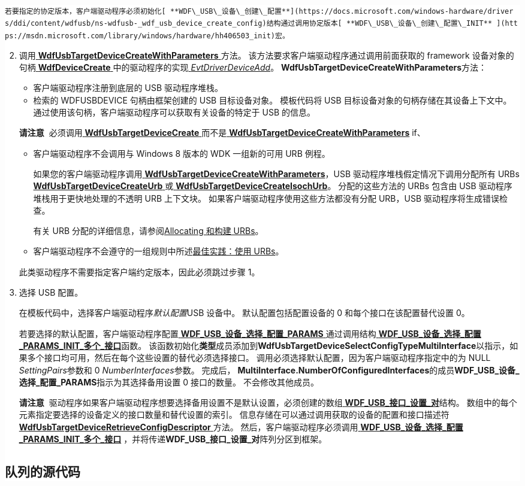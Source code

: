     若要指定的协定版本，客户端驱动程序必须初始化[ **WDF\_USB\_设备\_创建\_配置**](https://docs.microsoft.com/windows-hardware/drivers/ddi/content/wdfusb/ns-wdfusb-_wdf_usb_device_create_config)结构通过调用协定版本[ **WDF\_USB\_设备\_创建\_配置\_INIT** ](https://msdn.microsoft.com/library/windows/hardware/hh406503_init)宏。

2.  调用[ **WdfUsbTargetDeviceCreateWithParameters** ](https://docs.microsoft.com/windows-hardware/drivers/ddi/content/wdfusb/nf-wdfusb-wdfusbtargetdevicecreatewithparameters)方法。 该方法要求客户端驱动程序通过调用前面获取的 framework 设备对象的句柄[ **WdfDeviceCreate** ](https://docs.microsoft.com/windows-hardware/drivers/ddi/content/wdfdevice/nf-wdfdevice-wdfdevicecreate)中的驱动程序的实现[ *EvtDriverDeviceAdd*](https://docs.microsoft.com/windows-hardware/drivers/ddi/content/wdfdriver/nc-wdfdriver-evt_wdf_driver_device_add)。 **WdfUsbTargetDeviceCreateWithParameters**方法：
    -   客户端驱动程序注册到底层的 USB 驱动程序堆栈。
    -   检索的 WDFUSBDEVICE 句柄由框架创建的 USB 目标设备对象。 模板代码将 USB 目标设备对象的句柄存储在其设备上下文中。 通过使用该句柄，客户端驱动程序可以获取有关设备的特定于 USB 的信息。

    **请注意**  必须调用[ **WdfUsbTargetDeviceCreate** ](https://docs.microsoft.com/windows-hardware/drivers/ddi/content/wdfusb/nf-wdfusb-wdfusbtargetdevicecreate)而不是[ **WdfUsbTargetDeviceCreateWithParameters**](https://msdn.microsoft.com/library/windows/hardware/ff550077withconfig) if、
    -   客户端驱动程序不会调用与 Windows 8 版本的 WDK 一组新的可用 URB 例程。

        如果您的客户端驱动程序调用[ **WdfUsbTargetDeviceCreateWithParameters**](https://docs.microsoft.com/windows-hardware/drivers/ddi/content/wdfusb/nf-wdfusb-wdfusbtargetdevicecreatewithparameters)，USB 驱动程序堆栈假定情况下调用分配所有 URBs [ **WdfUsbTargetDeviceCreateUrb** ](https://docs.microsoft.com/windows-hardware/drivers/ddi/content/wdfusb/nf-wdfusb-wdfusbtargetdevicecreateurb)或[ **WdfUsbTargetDeviceCreateIsochUrb**](https://docs.microsoft.com/windows-hardware/drivers/ddi/content/wdfusb/nf-wdfusb-wdfusbtargetdevicecreateisochurb)。 分配的这些方法的 URBs 包含由 USB 驱动程序堆栈用于更快地处理的不透明 URB 上下文块。 如果客户端驱动程序使用这些方法都没有分配 URB，USB 驱动程序将生成错误检查。

        有关 URB 分配的详细信息，请参阅[Allocating 和构建 URBs](how-to-add-xrb-support-for-client-drivers.md)。

    -   客户端驱动程序不会遵守的一组规则中所述[最佳实践：使用 URBs](usb-client-driver-contract-in-windows-8.md)。

    此类驱动程序不需要指定客户端约定版本，因此必须跳过步骤 1。

     

3.  选择 USB 配置。

    在模板代码中，选择客户端驱动程序*默认配置*USB 设备中。 默认配置包括配置设备的 0 和每个接口在该配置替代设置 0。

    若要选择的默认配置，客户端驱动程序配置[ **WDF\_USB\_设备\_选择\_配置\_PARAMS** ](https://docs.microsoft.com/windows-hardware/drivers/ddi/content/wdfusb/ns-wdfusb-_wdf_usb_device_select_config_params)通过调用结构[ **WDF\_USB\_设备\_选择\_配置\_PARAMS\_INIT\_多个\_接口**](https://msdn.microsoft.com/library/windows/hardware/ff552600_init_multiple_interfaces)函数。 该函数初始化**类型**成员添加到**WdfUsbTargetDeviceSelectConfigTypeMultiInterface**以指示，如果多个接口均可用，然后在每个这些设置的替代必须选择接口。 调用必须选择默认配置，因为客户端驱动程序指定中的为 NULL *SettingPairs*参数和 0 *NumberInterfaces*参数。 完成后， **MultiInterface.NumberOfConfiguredInterfaces**的成员**WDF\_USB\_设备\_选择\_配置\_PARAMS**指示为其选择备用设置 0 接口的数量。 不会修改其他成员。

    **请注意**  驱动程序如果客户端驱动程序想要选择备用设置不是默认设置，必须创建的数组[ **WDF\_USB\_接口\_设置\_对**](https://docs.microsoft.com/windows-hardware/drivers/ddi/content/wdfusb/ns-wdfusb-_wdf_usb_interface_setting_pair)结构。 数组中的每个元素指定要选择的设备定义的接口数量和替代设置的索引。 信息存储在可以通过调用获取的设备的配置和接口描述符[ **WdfUsbTargetDeviceRetrieveConfigDescriptor** ](https://docs.microsoft.com/windows-hardware/drivers/ddi/content/wdfusb/nf-wdfusb-wdfusbtargetdeviceretrieveconfigdescriptor)方法。 然后，客户端驱动程序必须调用[ **WDF\_USB\_设备\_选择\_配置\_PARAMS\_INIT\_多个\_接口**](https://docs.microsoft.com/windows-hardware/drivers/ddi/content/wdfusb/nf-wdfusb-wdf_usb_device_select_config_params_init_multiple_interfaces) ，并将传递**WDF\_USB\_接口\_设置\_对**阵列分区到框架。

     

## <a name="queue-source-code"></a>队列的源代码
